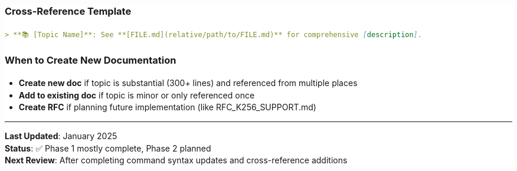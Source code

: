 ### Cross-Reference Template
```markdown
> **📚 [Topic Name]**: See **[FILE.md](relative/path/to/FILE.md)** for comprehensive [description].
```

### When to Create New Documentation
- **Create new doc** if topic is substantial (300+ lines) and referenced from multiple places
- **Add to existing doc** if topic is minor or only referenced once
- **Create RFC** if planning future implementation (like RFC_K256_SUPPORT.md)

---

**Last Updated**: January 2025  
**Status**: ✅ Phase 1 mostly complete, Phase 2 planned  
**Next Review**: After completing command syntax updates and cross-reference additions
